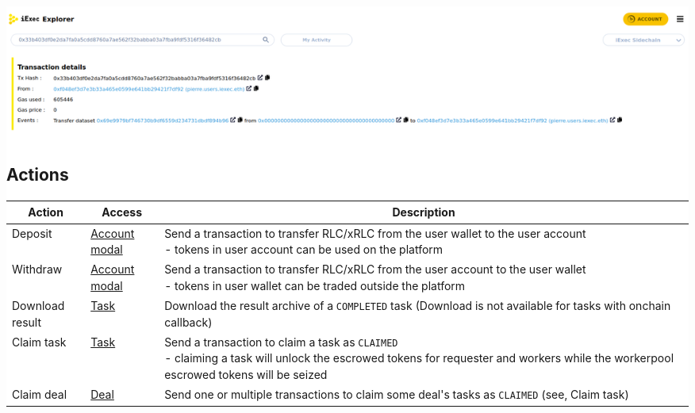 ![transaction details](../../assets/explorer_transaction-details.png)

## Actions

| Action          | Access                    | Description                                                                                                                                                                          |
| --------------- | ------------------------- | ------------------------------------------------------------------------------------------------------------------------------------------------------------------------------------ |
| Deposit         | [Account modal](#account) | Send a transaction to transfer RLC/xRLC from the user wallet to the user account<br/> - tokens in user account can be used on the platform                                           |
| Withdraw        | [Account modal](#account) | Send a transaction to transfer RLC/xRLC from the user account to the user wallet<br/> - tokens in user wallet can be traded outside the platform                                     |
| Download result | [Task](#task)             | Download the result archive of a `COMPLETED` task (Download is not available for tasks with onchain callback)                                                                        |
| Claim task      | [Task](#task)             | Send a transaction to claim a task as `CLAIMED`<br/> - claiming a task will unlock the escrowed tokens for requester and workers while the workerpool escrowed tokens will be seized |
| Claim deal      | [Deal](#deal)             | Send one or multiple transactions to claim some deal's tasks as `CLAIMED` (see, Claim task)                                                                                          |
